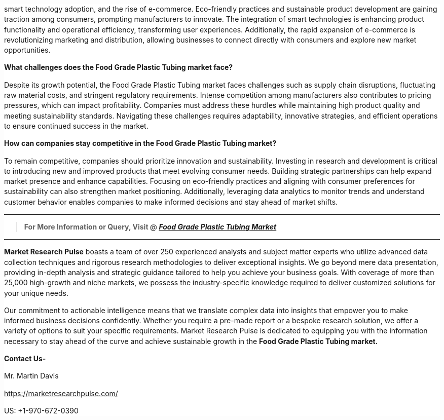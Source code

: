 smart technology adoption, and the rise of e-commerce. Eco-friendly practices and sustainable product development are gaining traction among consumers, prompting manufacturers to innovate. The integration of smart technologies is enhancing product functionality and operational efficiency, transforming user experiences. Additionally, the rapid expansion of e-commerce is revolutionizing marketing and distribution, allowing businesses to connect directly with consumers and explore new market opportunities.</p><p><strong>What challenges does the Food Grade Plastic Tubing market face?</strong></p><p>Despite its growth potential, the Food Grade Plastic Tubing market faces challenges such as supply chain disruptions, fluctuating raw material costs, and stringent regulatory requirements. Intense competition among manufacturers also contributes to pricing pressures, which can impact profitability. Companies must address these hurdles while maintaining high product quality and meeting sustainability standards. Navigating these challenges requires adaptability, innovative strategies, and efficient operations to ensure continued success in the market.</p><p><strong>How can companies stay competitive in the Food Grade Plastic Tubing market?</strong></p><p>To remain competitive, companies should prioritize innovation and sustainability. Investing in research and development is critical to introducing new and improved products that meet evolving consumer needs. Building strategic partnerships can help expand market presence and enhance capabilities. Focusing on eco-friendly practices and aligning with consumer preferences for sustainability can also strengthen market positioning. Additionally, leveraging data analytics to monitor trends and understand customer behavior enables companies to make informed decisions and stay ahead of market shifts.</p><hr /><blockquote><p><strong>For More Information or Query, Visit @&nbsp;<em><a href="https://marketresearchpulse.com/report/94229/food-grade-plastic-tubing-market?utm_source=Linkedin&utm_medium=0116">Food Grade Plastic Tubing Market</a></em></strong></p></blockquote><hr /><p><strong>Market Research Pulse</strong> boasts a team of over 250 experienced analysts and subject matter experts who utilize advanced data collection techniques and rigorous research methodologies to deliver exceptional insights. We go beyond mere data presentation, providing in-depth analysis and strategic guidance tailored to help you achieve your business goals. With coverage of more than 25,000 high-growth and niche markets, we possess the industry-specific knowledge required to deliver customized solutions for your unique needs.</p><p>Our commitment to actionable intelligence means that we translate complex data into insights that empower you to make informed business decisions confidently. Whether you require a pre-made report or a bespoke research solution, we offer a variety of options to suit your specific requirements. Market Research Pulse is dedicated to equipping you with the information necessary to stay ahead of the curve and achieve sustainable growth in the <strong>Food Grade Plastic Tubing market.</strong></p><p><strong>Contact Us-</strong></p><p>Mr. Martin Davis</p><p>https://marketresearchpulse.com/</p><p>US: +1-970-672-0390</p>
